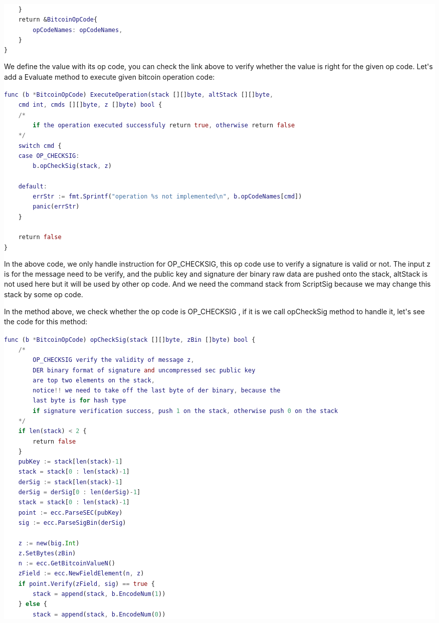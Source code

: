 ```g
	}
	return &BitcoinOpCode{
		opCodeNames: opCodeNames,
	}
}
```
We define the value with its op code, you can check the link above to verify whether the value is right for the given op code. Let's add a Evaluate method to 
execute given bitcoin operation code:
```g
func (b *BitcoinOpCode) ExecuteOperation(stack [][]byte, altStack [][]byte,
	cmd int, cmds [][]byte, z []byte) bool {
	/*
		if the operation executed successfuly return true, otherwise return false
	*/
	switch cmd {
	case OP_CHECKSIG:
		b.opCheckSig(stack, z)

	default:
		errStr := fmt.Sprintf("operation %s not implemented\n", b.opCodeNames[cmd])
		panic(errStr)
	}

	return false
}
```
In the above code, we only handle instruction for OP_CHECKSIG, this op code use to verify a signature is valid or not. The input z is for the message need to be
verify, and the public key and signature der binary raw data are pushed onto the stack, altStack is not used here but it will be used by other op code. And we need
the command stack from ScriptSig because we may change this stack by some op code.

In the method above, we check whether the op code is OP_CHECKSIG , if it is we call opCheckSig method to handle it, let's see the code for this method:
```g
func (b *BitcoinOpCode) opCheckSig(stack [][]byte, zBin []byte) bool {
	/*
		OP_CHECKSIG verify the validity of message z,
		DER binary format of signature and uncompressed sec public key
		are top two elements on the stack,
		notice!! we need to take off the last byte of der binary, because the
		last byte is for hash type
		if signature verification success, push 1 on the stack, otherwise push 0 on the stack
	*/
	if len(stack) < 2 {
		return false
	}
	pubKey := stack[len(stack)-1]
	stack = stack[0 : len(stack)-1]
	derSig := stack[len(stack)-1]
	derSig = derSig[0 : len(derSig)-1]
	stack = stack[0 : len(stack)-1]
	point := ecc.ParseSEC(pubKey)
	sig := ecc.ParseSigBin(derSig)

	z := new(big.Int)
	z.SetBytes(zBin)
	n := ecc.GetBitcoinValueN()
	zField := ecc.NewFieldElement(n, z)
	if point.Verify(zField, sig) == true {
		stack = append(stack, b.EncodeNum(1))
	} else {
		stack = append(stack, b.EncodeNum(0))
```